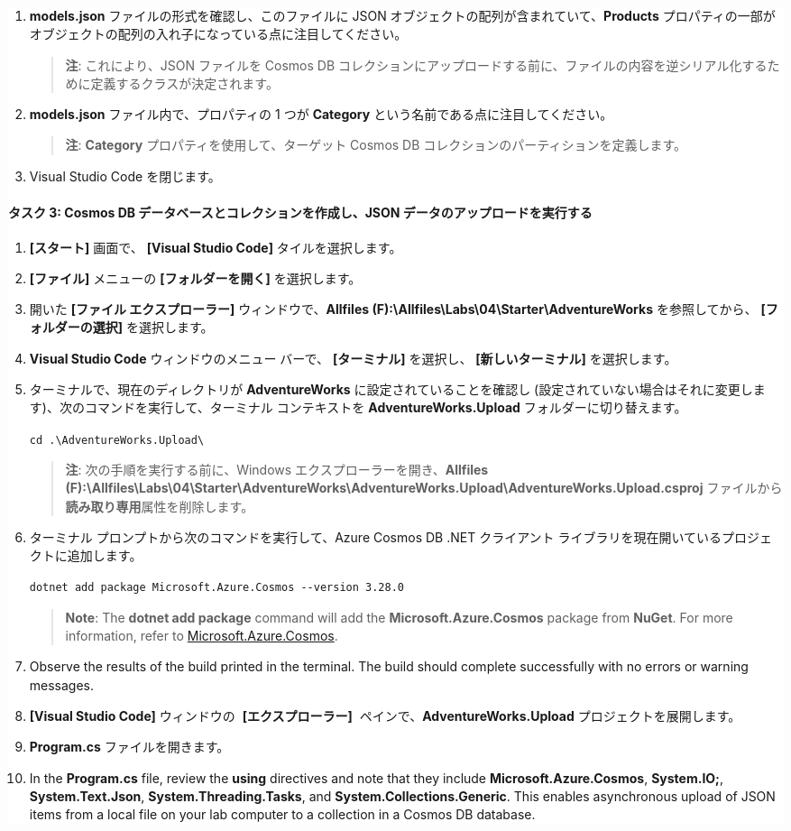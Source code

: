 1.  **models.json** ファイルの形式を確認し、このファイルに JSON オブジェクトの配列が含まれていて、**Products** プロパティの一部がオブジェクトの配列の入れ子になっている点に注目してください。

    > **注**: これにより、JSON ファイルを Cosmos DB コレクションにアップロードする前に、ファイルの内容を逆シリアル化するために定義するクラスが決定されます。

1.  **models.json** ファイル内で、プロパティの 1 つが **Category** という名前である点に注目してください。

    > **注**: **Category** プロパティを使用して、ターゲット Cosmos DB コレクションのパーティションを定義します。

1.  Visual Studio Code を閉じます。

#### <a name="task-3-create-a-cosmos-db-database-and-collection-and-perform-a-json-data-upload"></a>タスク 3: Cosmos DB データベースとコレクションを作成し、JSON データのアップロードを実行する

1.  **[スタート]** 画面で、 **[Visual Studio Code]** タイルを選択します。

1.  **[ファイル]** メニューの **[フォルダーを開く]** を選択します。

1.  開いた **[ファイル エクスプローラー]** ウィンドウで、**Allfiles (F):\\Allfiles\\Labs\\04\\Starter\\AdventureWorks** を参照してから、 **[フォルダーの選択]** を選択します。

1.  **Visual Studio Code** ウィンドウのメニュー バーで、 **[ターミナル]** を選択し、 **[新しいターミナル]** を選択します。

1.  ターミナルで、現在のディレクトリが **AdventureWorks** に設定されていることを確認し (設定されていない場合はそれに変更します)、次のコマンドを実行して、ターミナル コンテキストを **AdventureWorks.Upload** フォルダーに切り替えます。

    ```
    cd .\AdventureWorks.Upload\
    ```

    > **注**: 次の手順を実行する前に、Windows エクスプローラーを開き、**Allfiles (F):\\Allfiles\\Labs\\04\\Starter\\AdventureWorks\\AdventureWorks.Upload\\AdventureWorks.Upload.csproj** ファイルから**読み取り専用**属性を削除します。

1.  ターミナル プロンプトから次のコマンドを実行して、Azure Cosmos DB .NET クライアント ライブラリを現在開いているプロジェクトに追加します。

    ```
    dotnet add package Microsoft.Azure.Cosmos --version 3.28.0
    ```

    > <bpt id="p1">**</bpt>Note<ept id="p1">**</ept>: The <bpt id="p2">**</bpt>dotnet add package<ept id="p2">**</ept> command will add the <bpt id="p3">**</bpt>Microsoft.Azure.Cosmos<ept id="p3">**</ept> package from <bpt id="p4">**</bpt>NuGet<ept id="p4">**</ept>. For more information, refer to <bpt id="p1">[</bpt>Microsoft.Azure.Cosmos<ept id="p1">](https://www.nuget.org/packages/Microsoft.Azure.Cosmos)</ept>.

1.  Observe the results of the build printed in the terminal. The build should complete successfully with no errors or warning messages.

1.  **[Visual Studio Code]** ウィンドウの  **[エクスプローラー]**  ペインで、**AdventureWorks.Upload** プロジェクトを展開します。

1.  **Program.cs** ファイルを開きます。

1.  In the <bpt id="p1">**</bpt>Program.cs<ept id="p1">**</ept> file, review the <bpt id="p2">**</bpt>using<ept id="p2">**</ept> directives and note that they include <bpt id="p3">**</bpt>Microsoft.Azure.Cosmos<ept id="p3">**</ept>, <bpt id="p4">**</bpt>System.IO;<ept id="p4">**</ept>, <bpt id="p5">**</bpt>System.Text.Json<ept id="p5">**</ept>, <bpt id="p6">**</bpt>System.Threading.Tasks<ept id="p6">**</ept>, and <bpt id="p7">**</bpt>System.Collections.Generic<ept id="p7">**</ept>. This enables asynchronous upload of JSON items from a local file on your lab computer to a collection in a Cosmos DB database.
